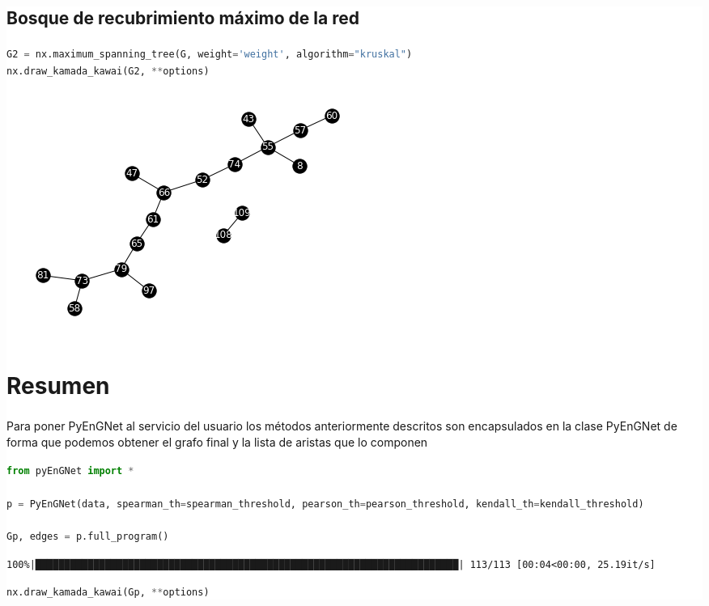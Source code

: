 

## Bosque de recubrimiento máximo de la red


```python
G2 = nx.maximum_spanning_tree(G, weight='weight', algorithm="kruskal")
nx.draw_kamada_kawai(G2, **options)
```


    
![png](output_22_0.png)
    


# Resumen

Para poner PyEnGNet al servicio del usuario los métodos anteriormente descritos son encapsulados en la clase PyEnGNet de forma que podemos obtener el grafo final y la lista de aristas que lo componen


```python
from pyEnGNet import *

p = PyEnGNet(data, spearman_th=spearman_threshold, pearson_th=pearson_threshold, kendall_th=kendall_threshold)

Gp, edges = p.full_program()
```

    100%|█████████████████████████████████████████████████████████████████████████| 113/113 [00:04<00:00, 25.19it/s]



```python
nx.draw_kamada_kawai(Gp, **options)
```


    